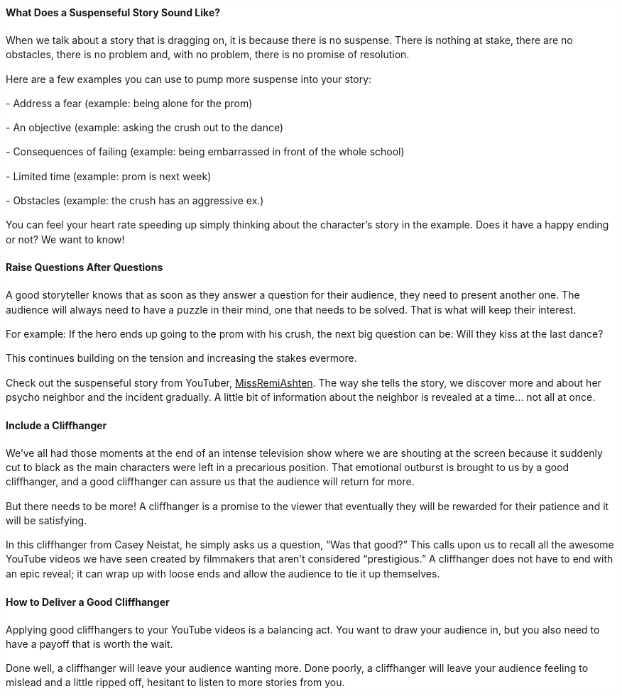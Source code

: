 #### What Does a Suspenseful Story Sound Like?

When we talk about a story that is dragging on, it is because there is no suspense. There is nothing at stake, there are no obstacles, there is no problem and, with no problem, there is no promise of resolution.

Here are a few examples you can use to pump more suspense into your story:

\- Address a fear (example: being alone for the prom)

\- An objective (example: asking the crush out to the dance)

\- Consequences of failing (example: being embarrassed in front of the whole school)

\- Limited time (example: prom is next week)

\- Obstacles (example: the crush has an aggressive ex.)

You can feel your heart rate speeding up simply thinking about the character’s story in the example. Does it have a happy ending or not? We want to know!

#### Raise Questions After Questions

A good storyteller knows that as soon as they answer a question for their audience, they need to present another one. The audience will always need to have a puzzle in their mind, one that needs to be solved. That is what will keep their interest.

For example: If the hero ends up going to the prom with his crush, the next big question can be: Will they kiss at the last dance?

This continues building on the tension and increasing the stakes evermore.

Check out the suspenseful story from YouTuber, [MissRemiAshten](https://www.youtube.com/channel/UCKN9PT9mTOnUHqUnEE0gfyw). The way she tells the story, we discover more and about her psycho neighbor and the incident gradually. A little bit of information about the neighbor is revealed at a time… not all at once.

#### Include a Cliffhanger

We’ve all had those moments at the end of an intense television show where we are shouting at the screen because it suddenly cut to black as the main characters were left in a precarious position. That emotional outburst is brought to us by a good cliffhanger, and a good cliffhanger can assure us that the audience will return for more.

But there needs to be more! A cliffhanger is a promise to the viewer that eventually they will be rewarded for their patience and it will be satisfying.

In this cliffhanger from Casey Neistat, he simply asks us a question, “Was that good?” This calls upon us to recall all the awesome YouTube videos we have seen created by filmmakers that aren’t considered “prestigious.” A cliffhanger does not have to end with an epic reveal; it can wrap up with loose ends and allow the audience to tie it up themselves.

#### How to Deliver a Good Cliffhanger

Applying good cliffhangers to your YouTube videos is a balancing act. You want to draw your audience in, but you also need to have a payoff that is worth the wait.

Done well, a cliffhanger will leave your audience wanting more. Done poorly, a cliffhanger will leave your audience feeling to mislead and a little ripped off, hesitant to listen to more stories from you.
